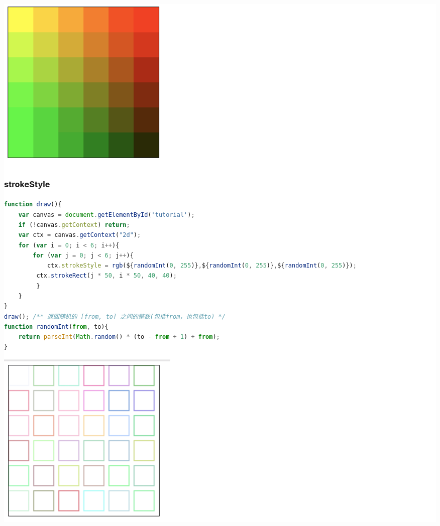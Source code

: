 

![img](../../笔记/image/2505008676-5b74dd8ebad41_articlex.png)

### strokeStyle

```js
function draw(){
    var canvas = document.getElementById('tutorial');   
    if (!canvas.getContext) return;
    var ctx = canvas.getContext("2d");   
    for (var i = 0; i < 6; i++){      
        for (var j = 0; j < 6; j++){  
            ctx.strokeStyle = rgb(${randomInt(0, 255)},${randomInt(0, 255)},${randomInt(0, 255)});    
       	 ctx.strokeRect(j * 50, i * 50, 40, 40);  
   		 }   
	}
} 
draw(); /** 返回随机的 [from, to] 之间的整数(包括from，也包括to) */
function randomInt(from, to){   
    return parseInt(Math.random() * (to - from + 1) + from); 
}
```



![img](../../笔记/image/3288535670-5b74dd8ea12d9_articlex.png)

